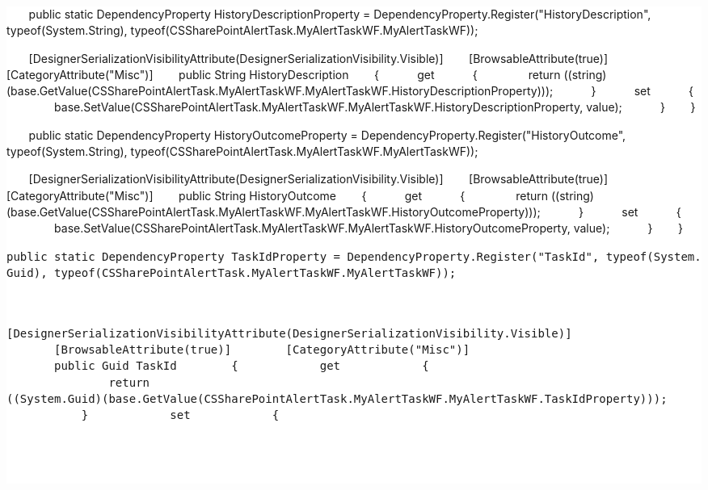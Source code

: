 

&nbsp;&nbsp;&nbsp;&nbsp;&nbsp;&nbsp; public static DependencyProperty HistoryDescriptionProperty = DependencyProperty.Register(&quot;HistoryDescription&quot;, typeof(System.String), typeof(CSSharePointAlertTask.MyAlertTaskWF.MyAlertTaskWF));


&nbsp;&nbsp;&nbsp;&nbsp;&nbsp;&nbsp; [DesignerSerializationVisibilityAttribute(DesignerSerializationVisibility.Visible)]
&nbsp;&nbsp;&nbsp;&nbsp;&nbsp;&nbsp; [BrowsableAttribute(true)]
&nbsp;&nbsp;&nbsp;&nbsp;&nbsp;&nbsp; [CategoryAttribute(&quot;Misc&quot;)]
&nbsp;&nbsp;&nbsp;&nbsp;&nbsp;&nbsp; public String HistoryDescription
&nbsp;&nbsp;&nbsp;&nbsp;&nbsp;&nbsp; {
&nbsp;&nbsp;&nbsp;&nbsp;&nbsp;&nbsp;&nbsp;&nbsp;&nbsp;&nbsp; get
&nbsp;&nbsp;&nbsp;&nbsp;&nbsp;&nbsp;&nbsp;&nbsp;&nbsp;&nbsp; {
&nbsp;&nbsp;&nbsp;&nbsp;&nbsp;&nbsp;&nbsp;&nbsp;&nbsp;&nbsp;&nbsp;&nbsp;&nbsp;&nbsp; return ((string)(base.GetValue(CSSharePointAlertTask.MyAlertTaskWF.MyAlertTaskWF.HistoryDescriptionProperty)));
&nbsp;&nbsp;&nbsp;&nbsp;&nbsp;&nbsp;&nbsp;&nbsp;&nbsp;&nbsp; }
&nbsp;&nbsp;&nbsp;&nbsp;&nbsp;&nbsp;&nbsp;&nbsp;&nbsp;&nbsp; set
&nbsp;&nbsp;&nbsp;&nbsp;&nbsp;&nbsp;&nbsp;&nbsp;&nbsp;&nbsp; {
&nbsp;&nbsp;&nbsp;&nbsp;&nbsp;&nbsp;&nbsp;&nbsp;&nbsp;&nbsp;&nbsp;&nbsp;&nbsp;&nbsp; base.SetValue(CSSharePointAlertTask.MyAlertTaskWF.MyAlertTaskWF.HistoryDescriptionProperty, value);
&nbsp;&nbsp;&nbsp;&nbsp;&nbsp;&nbsp;&nbsp;&nbsp;&nbsp;&nbsp; }
&nbsp;&nbsp;&nbsp;&nbsp;&nbsp;&nbsp; }


&nbsp;&nbsp;&nbsp;&nbsp;&nbsp;&nbsp; public static DependencyProperty HistoryOutcomeProperty = DependencyProperty.Register(&quot;HistoryOutcome&quot;, typeof(System.String), typeof(CSSharePointAlertTask.MyAlertTaskWF.MyAlertTaskWF));


&nbsp;&nbsp;&nbsp;&nbsp;&nbsp;&nbsp; [DesignerSerializationVisibilityAttribute(DesignerSerializationVisibility.Visible)]
&nbsp;&nbsp;&nbsp;&nbsp;&nbsp;&nbsp; [BrowsableAttribute(true)]
&nbsp;&nbsp;&nbsp;&nbsp;&nbsp;&nbsp; [CategoryAttribute(&quot;Misc&quot;)]
&nbsp;&nbsp;&nbsp;&nbsp;&nbsp;&nbsp; public String HistoryOutcome
&nbsp;&nbsp;&nbsp;&nbsp;&nbsp;&nbsp; {
&nbsp;&nbsp;&nbsp;&nbsp;&nbsp;&nbsp;&nbsp;&nbsp;&nbsp;&nbsp; get
&nbsp;&nbsp;&nbsp;&nbsp;&nbsp;&nbsp;&nbsp;&nbsp;&nbsp;&nbsp; {
&nbsp;&nbsp;&nbsp;&nbsp;&nbsp;&nbsp;&nbsp;&nbsp;&nbsp;&nbsp;&nbsp;&nbsp;&nbsp;&nbsp; return ((string)(base.GetValue(CSSharePointAlertTask.MyAlertTaskWF.MyAlertTaskWF.HistoryOutcomeProperty)));
&nbsp;&nbsp;&nbsp;&nbsp;&nbsp;&nbsp;&nbsp;&nbsp;&nbsp;&nbsp; }
&nbsp;&nbsp;&nbsp;&nbsp;&nbsp;&nbsp;&nbsp;&nbsp;&nbsp;&nbsp; set
&nbsp;&nbsp;&nbsp;&nbsp;&nbsp;&nbsp;&nbsp;&nbsp;&nbsp;&nbsp; {
&nbsp;&nbsp;&nbsp;&nbsp;&nbsp;&nbsp;&nbsp;&nbsp;&nbsp;&nbsp;&nbsp;&nbsp;&nbsp;&nbsp; base.SetValue(CSSharePointAlertTask.MyAlertTaskWF.MyAlertTaskWF.HistoryOutcomeProperty, value);
&nbsp;&nbsp;&nbsp;&nbsp;&nbsp;&nbsp;&nbsp;&nbsp;&nbsp;&nbsp; }
&nbsp;&nbsp;&nbsp;&nbsp;&nbsp;&nbsp; }

</pre>
<pre id="codePreview" class="csharp">
public static DependencyProperty TaskIdProperty = DependencyProperty.Register(&quot;TaskId&quot;, typeof(System.Guid), typeof(CSSharePointAlertTask.MyAlertTaskWF.MyAlertTaskWF));


&nbsp;&nbsp;&nbsp;&nbsp;&nbsp;&nbsp; [DesignerSerializationVisibilityAttribute(DesignerSerializationVisibility.Visible)]
&nbsp;&nbsp;&nbsp;&nbsp;&nbsp;&nbsp; [BrowsableAttribute(true)]
&nbsp;&nbsp;&nbsp;&nbsp;&nbsp;&nbsp; [CategoryAttribute(&quot;Misc&quot;)]
&nbsp;&nbsp;&nbsp;&nbsp; &nbsp;&nbsp;public Guid TaskId
&nbsp;&nbsp;&nbsp;&nbsp;&nbsp;&nbsp; {
&nbsp;&nbsp;&nbsp;&nbsp;&nbsp;&nbsp;&nbsp;&nbsp;&nbsp;&nbsp; get
&nbsp;&nbsp;&nbsp;&nbsp;&nbsp;&nbsp;&nbsp;&nbsp;&nbsp;&nbsp; {
&nbsp;&nbsp;&nbsp;&nbsp;&nbsp;&nbsp;&nbsp;&nbsp;&nbsp;&nbsp;&nbsp;&nbsp;&nbsp;&nbsp; return ((System.Guid)(base.GetValue(CSSharePointAlertTask.MyAlertTaskWF.MyAlertTaskWF.TaskIdProperty)));
&nbsp;&nbsp;&nbsp;&nbsp;&nbsp;&nbsp;&nbsp;&nbsp;&nbsp;&nbsp; }
&nbsp;&nbsp;&nbsp;&nbsp;&nbsp;&nbsp;&nbsp;&nbsp;&nbsp;&nbsp; set
&nbsp;&nbsp;&nbsp;&nbsp;&nbsp;&nbsp;&nbsp;&nbsp;&nbsp;&nbsp; {